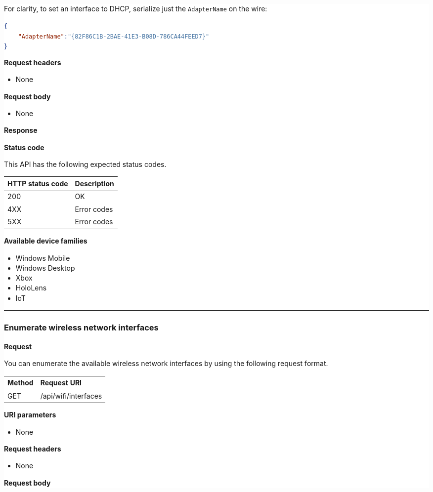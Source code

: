 For clarity, to set an interface to DHCP, serialize just the `AdapterName` on the wire:

```json
{
    "AdapterName":"{82F86C1B-2BAE-41E3-B08D-786CA44FEED7}"
}
```

**Request headers**

- None

**Request body**

- None

**Response**

**Status code**

This API has the following expected status codes.

| HTTP status code      | Description |
| :------     | :----- |
| 200 | OK |
| 4XX | Error codes |
| 5XX | Error codes |

**Available device families**

* Windows Mobile
* Windows Desktop
* Xbox
* HoloLens
* IoT

<hr>

### Enumerate wireless network interfaces

**Request**

You can enumerate the available wireless network interfaces by using the following request format.
 
| Method      | Request URI |
| :------     | :----- |
| GET | /api/wifi/interfaces |


**URI parameters**

- None

**Request headers**

- None

**Request body**
